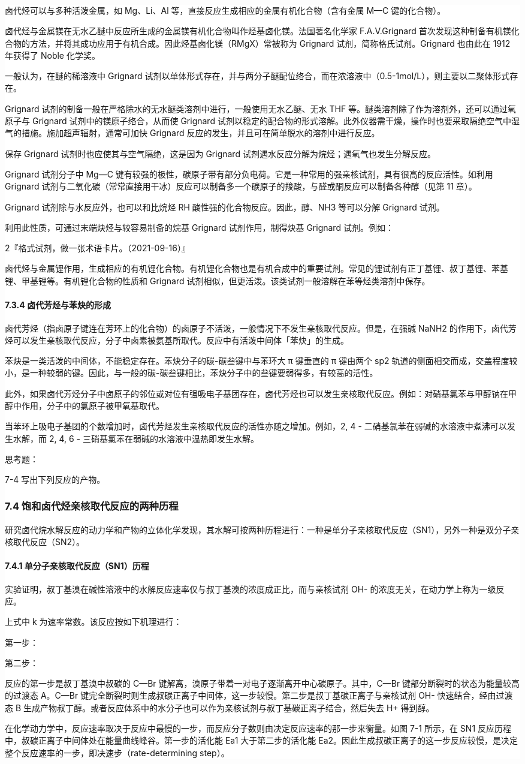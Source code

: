 卤代烃可以与多种活泼金属，如 Mg、Li、Al 等，直接反应生成相应的金属有机化合物（含有金属 M—C 键的化合物）。

卤代烃与金属镁在无水乙醚中反应所生成的金属镁有机化合物叫作烃基卤化镁。法国著名化学家 F.A.V.Grignard 首次发现这种制备有机镁化合物的方法，并将其成功应用于有机合成。因此烃基卤化镁（RMgX）常被称为 Grignard 试剂，简称格氏试剂。Grignard 也由此在 1912 年获得了 Noble 化学奖。

一般认为，在醚的稀溶液中 Grignard 试剂以单体形式存在，并与两分子醚配位络合，而在浓溶液中（0.5-1mol/L），则主要以二聚体形式存在。

Grignard 试剂的制备一般在严格除水的无水醚类溶剂中进行，一般使用无水乙醚、无水 THF 等。醚类溶剂除了作为溶剂外，还可以通过氧原子与 Grignard 试剂中的镁原子络合，从而使 Grignard 试剂以稳定的配合物的形式溶解。此外仪器需干燥，操作时也要采取隔绝空气中湿气的措施。施加超声辐射，通常可加快 Grignard 反应的发生，并且可在简单脱水的溶剂中进行反应。

保存 Grignard 试剂时也应使其与空气隔绝，这是因为 Grignard 试剂遇水反应分解为烷烃；遇氧气也发生分解反应。

Grignard 试剂分子中 Mg—C 键有较强的极性，碳原子带有部分负电荷。它是一种常用的强亲核试剂，具有很高的反应活性。如利用 Grignard 试剂与二氧化碳（常常直接用干冰）反应可以制备多一个碳原子的羧酸，与醛或酮反应可以制备各种醇（见第 11 章）。

Grignard 试剂除与水反应外，也可以和比烷烃 RH 酸性强的化合物反应。因此，醇、NH3 等可以分解 Grignard 试剂。

利用此性质，可通过末端炔烃与较容易制备的烷基 Grignard 试剂作用，制得炔基 Grignard 试剂。例如：

2『格式试剂，做一张术语卡片。（2021-09-16）』

卤代烃与金属锂作用，生成相应的有机锂化合物。有机锂化合物也是有机合成中的重要试剂。常见的锂试剂有正丁基锂、叔丁基锂、苯基锂、甲基锂等。有机锂化合物的性质和 Grignard 试剂相似，但更活泼。该类试剂一般溶解在苯等烃类溶剂中保存。

#### 7.3.4 卤代芳烃与苯炔的形成

卤代芳烃（指卤原子键连在芳环上的化合物）的卤原子不活泼，一般情况下不发生亲核取代反应。但是，在强碱 NaNH2 的作用下，卤代芳烃可以发生亲核取代反应，分子中卤素被氨基所取代。反应中有活泼中间体「苯炔」的生成。

苯炔是一类活泼的中间体，不能稳定存在。苯炔分子的碳-碳叁键中与苯环大 π 键垂直的 π 键由两个 sp2 轨道的侧面相交而成，交盖程度较小，是一种较弱的键。因此，与一般的碳-碳叁键相比，苯炔分子中的叁键要弱得多，有较高的活性。

此外，如果卤代芳烃分子中卤原子的邻位或对位有强吸电子基团存在，卤代芳烃也可以发生亲核取代反应。例如：对硝基氯苯与甲醇钠在甲醇中作用，分子中的氯原子被甲氧基取代。

当苯环上吸电子基团的个数增加时，卤代芳烃发生亲核取代反应的活性亦随之增加。例如，2, 4 - 二硝基氯苯在弱碱的水溶液中煮沸可以发生水解，而 2, 4, 6 - 三硝基氯苯在弱碱的水溶液中温热即发生水解。

思考题：

7-4 写出下列反应的产物。

### 7.4 饱和卤代烃亲核取代反应的两种历程

研究卤代烷水解反应的动力学和产物的立体化学发现，其水解可按两种历程进行：一种是单分子亲核取代反应（SN1），另外一种是双分子亲核取代反应（SN2）。

#### 7.4.1 单分子亲核取代反应（SN1）历程

实验证明，叔丁基溴在碱性溶液中的水解反应速率仅与叔丁基溴的浓度成正比，而与亲核试剂 OH- 的浓度无关，在动力学上称为一级反应。

上式中 k 为速率常数。该反应按如下机理进行：

第一步：

第二步：

反应的第一步是叔丁基溴中叔碳的 C—Br 键解离，溴原子带着一对电子逐渐离开中心碳原子。其中，C—Br 键部分断裂时的状态为能量较高的过渡态 A。C—Br 键完全断裂时则生成叔碳正离子中间体，这一步较慢。第二步是叔丁基碳正离子与亲核试剂 OH- 快速结合，经由过渡态 B 生成产物叔丁醇。或者反应体系中的水分子也可以作为亲核试剂与叔丁基碳正离子结合，然后失去 H+ 得到醇。

在化学动力学中，反应速率取决于反应中最慢的一步，而反应分子数则由决定反应速率的那一步来衡量。如图 7-1 所示，在 SN1 反应历程中，叔碳正离子中间体处在能量曲线峰谷。第一步的活化能 Ea1 大于第二步的活化能 Ea2。因此生成叔碳正离子的这一步反应较慢，是决定整个反应速率的一步，即决速步（rate-determining step）。
